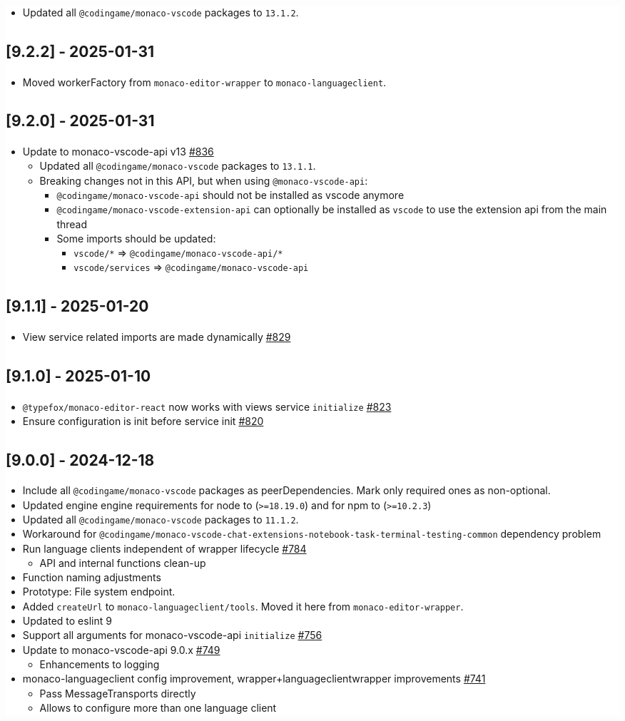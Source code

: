 - Updated all `@codingame/monaco-vscode` packages to `13.1.2`.

## [9.2.2] - 2025-01-31

- Moved workerFactory from `monaco-editor-wrapper` to `monaco-languageclient`.

## [9.2.0] - 2025-01-31

- Update to monaco-vscode-api v13 [#836](https://github.com/TypeFox/monaco-languageclient/pull/836)
  - Updated all `@codingame/monaco-vscode` packages to `13.1.1`.
  - Breaking changes not in this API, but when using `@monaco-vscode-api`:
    - `@codingame/monaco-vscode-api` should not be installed as vscode anymore
    - `@codingame/monaco-vscode-extension-api` can optionally be installed as `vscode` to use the extension api from the main thread
    - Some imports should be updated:
      - `vscode/*` => `@codingame/monaco-vscode-api/*`
      - `vscode/services` => `@codingame/monaco-vscode-api`

## [9.1.1] - 2025-01-20

- View service related imports are made dynamically [#829](https://github.com/TypeFox/monaco-languageclient/pull/829)

## [9.1.0] - 2025-01-10

- `@typefox/monaco-editor-react` now works with views service `initialize` [#823](https://github.com/TypeFox/monaco-languageclient/pull/823)
- Ensure configuration is init before service init [#820](https://github.com/TypeFox/monaco-languageclient/pull/820)

## [9.0.0] - 2024-12-18

- Include all `@codingame/monaco-vscode` packages as peerDependencies. Mark only required ones as non-optional.
- Updated engine engine requirements for node to (`>=18.19.0`) and for npm to (`>=10.2.3`)
- Updated all `@codingame/monaco-vscode` packages to `11.1.2`.
- Workaround for `@codingame/monaco-vscode-chat-extensions-notebook-task-terminal-testing-common` dependency problem
- Run language clients independent of wrapper lifecycle [#784](https://github.com/TypeFox/monaco-languageclient/pull/784)
  - API and internal functions clean-up
- Function naming adjustments
- Prototype: File system endpoint.
- Added `createUrl` to `monaco-languageclient/tools`. Moved it here from `monaco-editor-wrapper`.
- Updated to eslint 9
- Support all arguments for monaco-vscode-api `initialize` [#756](https://github.com/TypeFox/monaco-languageclient/pull/756)
- Update to monaco-vscode-api 9.0.x [#749](https://github.com/TypeFox/monaco-languageclient/pull/749)
  - Enhancements to logging
- monaco-languageclient config improvement, wrapper+languageclientwrapper improvements [#741](https://github.com/TypeFox/monaco-languageclient/pull/741)
  - Pass MessageTransports directly
  - Allows to configure more than one language client


[0.13.0]: https://github.com/TypeFox/monaco-languageclient/compare/v0.12.0...v0.13.0
[0.12.0]: https://github.com/TypeFox/monaco-languageclient/compare/v0.11.0...v0.12.0
[0.11.0]: https://github.com/TypeFox/monaco-languageclient/compare/v0.10.2...v0.11.0
[0.10.2]: https://github.com/TypeFox/monaco-languageclient/compare/v0.10.1...v0.10.2
[0.10.1]: https://github.com/TypeFox/monaco-languageclient/compare/v0.10.0...v0.10.1
[0.10.0]: https://github.com/TypeFox/monaco-languageclient/compare/v0.9.0...v0.10.0
[0.9.0]: https://github.com/TypeFox/monaco-languageclient/compare/v0.8.0...v0.9.0
[0.8.0]: https://github.com/TypeFox/monaco-languageclient/compare/v0.7.3...v0.8.0
[0.7.3]: https://github.com/TypeFox/monaco-languageclient/compare/v0.7.2...v0.7.3
[0.7.2]: https://github.com/TypeFox/monaco-languageclient/compare/v0.7.0...v0.7.2
[0.7.0]: https://github.com/TypeFox/monaco-languageclient/compare/v0.6.3...v0.7.0
[0.6.0]: https://github.com/TypeFox/monaco-languageclient/compare/v0.4.0...v0.6.1
[0.4.0]: https://github.com/TypeFox/monaco-languageclient/compare/v0.3.0...v0.4.0
[0.3.0]: https://github.com/TypeFox/monaco-languageclient/compare/v0.2.1...v0.3.0
[0.2.1]: https://github.com/TypeFox/monaco-languageclient/compare/v0.2.0...v0.2.1
[0.2.0]: https://github.com/TypeFox/monaco-languageclient/compare/v0.1.0...v0.2.0